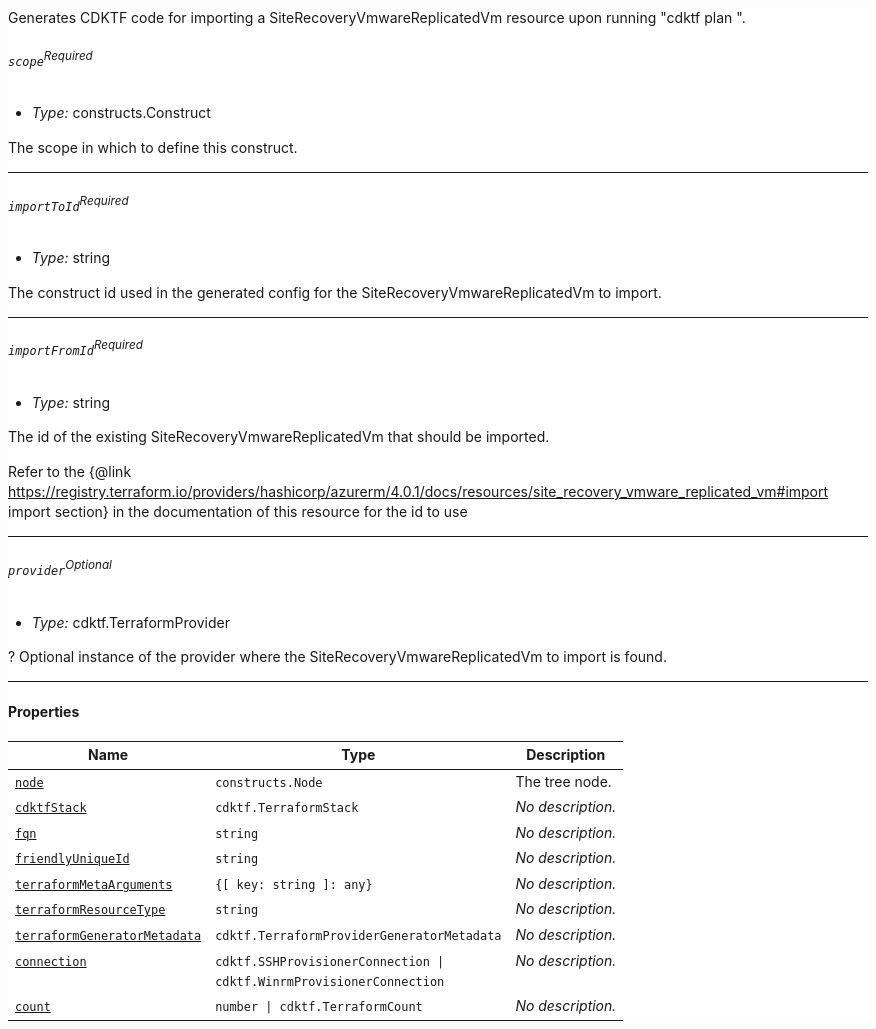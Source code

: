 Generates CDKTF code for importing a SiteRecoveryVmwareReplicatedVm resource upon running "cdktf plan <stack-name>".

###### `scope`<sup>Required</sup> <a name="scope" id="@cdktf/provider-azurerm.siteRecoveryVmwareReplicatedVm.SiteRecoveryVmwareReplicatedVm.generateConfigForImport.parameter.scope"></a>

- *Type:* constructs.Construct

The scope in which to define this construct.

---

###### `importToId`<sup>Required</sup> <a name="importToId" id="@cdktf/provider-azurerm.siteRecoveryVmwareReplicatedVm.SiteRecoveryVmwareReplicatedVm.generateConfigForImport.parameter.importToId"></a>

- *Type:* string

The construct id used in the generated config for the SiteRecoveryVmwareReplicatedVm to import.

---

###### `importFromId`<sup>Required</sup> <a name="importFromId" id="@cdktf/provider-azurerm.siteRecoveryVmwareReplicatedVm.SiteRecoveryVmwareReplicatedVm.generateConfigForImport.parameter.importFromId"></a>

- *Type:* string

The id of the existing SiteRecoveryVmwareReplicatedVm that should be imported.

Refer to the {@link https://registry.terraform.io/providers/hashicorp/azurerm/4.0.1/docs/resources/site_recovery_vmware_replicated_vm#import import section} in the documentation of this resource for the id to use

---

###### `provider`<sup>Optional</sup> <a name="provider" id="@cdktf/provider-azurerm.siteRecoveryVmwareReplicatedVm.SiteRecoveryVmwareReplicatedVm.generateConfigForImport.parameter.provider"></a>

- *Type:* cdktf.TerraformProvider

? Optional instance of the provider where the SiteRecoveryVmwareReplicatedVm to import is found.

---

#### Properties <a name="Properties" id="Properties"></a>

| **Name** | **Type** | **Description** |
| --- | --- | --- |
| <code><a href="#@cdktf/provider-azurerm.siteRecoveryVmwareReplicatedVm.SiteRecoveryVmwareReplicatedVm.property.node">node</a></code> | <code>constructs.Node</code> | The tree node. |
| <code><a href="#@cdktf/provider-azurerm.siteRecoveryVmwareReplicatedVm.SiteRecoveryVmwareReplicatedVm.property.cdktfStack">cdktfStack</a></code> | <code>cdktf.TerraformStack</code> | *No description.* |
| <code><a href="#@cdktf/provider-azurerm.siteRecoveryVmwareReplicatedVm.SiteRecoveryVmwareReplicatedVm.property.fqn">fqn</a></code> | <code>string</code> | *No description.* |
| <code><a href="#@cdktf/provider-azurerm.siteRecoveryVmwareReplicatedVm.SiteRecoveryVmwareReplicatedVm.property.friendlyUniqueId">friendlyUniqueId</a></code> | <code>string</code> | *No description.* |
| <code><a href="#@cdktf/provider-azurerm.siteRecoveryVmwareReplicatedVm.SiteRecoveryVmwareReplicatedVm.property.terraformMetaArguments">terraformMetaArguments</a></code> | <code>{[ key: string ]: any}</code> | *No description.* |
| <code><a href="#@cdktf/provider-azurerm.siteRecoveryVmwareReplicatedVm.SiteRecoveryVmwareReplicatedVm.property.terraformResourceType">terraformResourceType</a></code> | <code>string</code> | *No description.* |
| <code><a href="#@cdktf/provider-azurerm.siteRecoveryVmwareReplicatedVm.SiteRecoveryVmwareReplicatedVm.property.terraformGeneratorMetadata">terraformGeneratorMetadata</a></code> | <code>cdktf.TerraformProviderGeneratorMetadata</code> | *No description.* |
| <code><a href="#@cdktf/provider-azurerm.siteRecoveryVmwareReplicatedVm.SiteRecoveryVmwareReplicatedVm.property.connection">connection</a></code> | <code>cdktf.SSHProvisionerConnection \| cdktf.WinrmProvisionerConnection</code> | *No description.* |
| <code><a href="#@cdktf/provider-azurerm.siteRecoveryVmwareReplicatedVm.SiteRecoveryVmwareReplicatedVm.property.count">count</a></code> | <code>number \| cdktf.TerraformCount</code> | *No description.* |